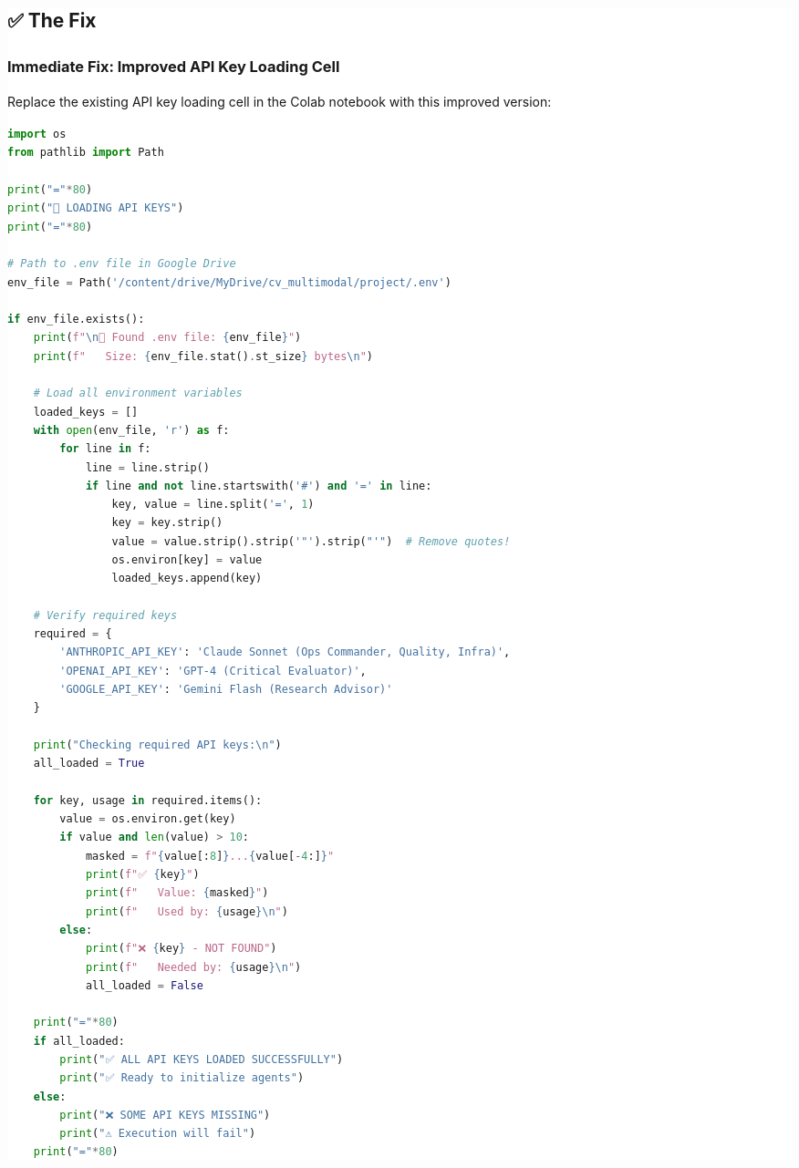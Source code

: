 
## ✅ The Fix

### **Immediate Fix: Improved API Key Loading Cell**

Replace the existing API key loading cell in the Colab notebook with this improved version:

```python
import os
from pathlib import Path

print("="*80)
print("🔑 LOADING API KEYS")
print("="*80)

# Path to .env file in Google Drive
env_file = Path('/content/drive/MyDrive/cv_multimodal/project/.env')

if env_file.exists():
    print(f"\n📄 Found .env file: {env_file}")
    print(f"   Size: {env_file.stat().st_size} bytes\n")

    # Load all environment variables
    loaded_keys = []
    with open(env_file, 'r') as f:
        for line in f:
            line = line.strip()
            if line and not line.startswith('#') and '=' in line:
                key, value = line.split('=', 1)
                key = key.strip()
                value = value.strip().strip('"').strip("'")  # Remove quotes!
                os.environ[key] = value
                loaded_keys.append(key)

    # Verify required keys
    required = {
        'ANTHROPIC_API_KEY': 'Claude Sonnet (Ops Commander, Quality, Infra)',
        'OPENAI_API_KEY': 'GPT-4 (Critical Evaluator)',
        'GOOGLE_API_KEY': 'Gemini Flash (Research Advisor)'
    }

    print("Checking required API keys:\n")
    all_loaded = True

    for key, usage in required.items():
        value = os.environ.get(key)
        if value and len(value) > 10:
            masked = f"{value[:8]}...{value[-4:]}"
            print(f"✅ {key}")
            print(f"   Value: {masked}")
            print(f"   Used by: {usage}\n")
        else:
            print(f"❌ {key} - NOT FOUND")
            print(f"   Needed by: {usage}\n")
            all_loaded = False

    print("="*80)
    if all_loaded:
        print("✅ ALL API KEYS LOADED SUCCESSFULLY")
        print("✅ Ready to initialize agents")
    else:
        print("❌ SOME API KEYS MISSING")
        print("⚠️ Execution will fail")
    print("="*80)
```